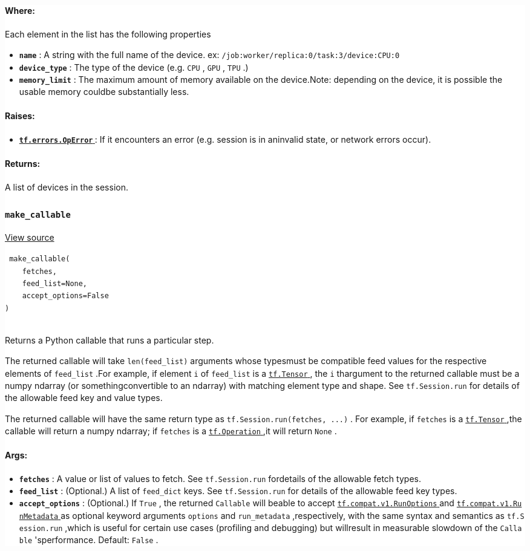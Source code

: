 #### Where:
Each element in the list has the following properties

- **`name`** : A string with the full name of the device. ex: `/job:worker/replica:0/task:3/device:CPU:0` 
- **`device_type`** : The type of the device (e.g.  `CPU` ,  `GPU` ,  `TPU` .)
- **`memory_limit`** : The maximum amount of memory available on the device.Note: depending on the device, it is possible the usable memory couldbe substantially less.


#### Raises:
- **[ `tf.errors.OpError` ](/api_docs/python/tf/errors/OpError)** : If it encounters an error (e.g. session is in aninvalid state, or network errors occur).


#### Returns:
A list of devices in the session.

###  `make_callable` 
[View source](https://github.com/tensorflow/tensorflow/blob/r2.0/tensorflow/python/client/session.py#L1185-L1309)

```
 make_callable(
    fetches,
    feed_list=None,
    accept_options=False
)
 
```

Returns a Python callable that runs a particular step.

The returned callable will take  `len(feed_list)`  arguments whose typesmust be compatible feed values for the respective elements of  `feed_list` .For example, if element  `i`  of  `feed_list`  is a [ `tf.Tensor` ](https://tensorflow.google.cn/api_docs/python/tf/Tensor), the  `i` thargument to the returned callable must be a numpy ndarray (or somethingconvertible to an ndarray) with matching element type and shape. See `tf.Session.run`  for details of the allowable feed key and value types.

The returned callable will have the same return type as `tf.Session.run(fetches, ...)` . For example, if  `fetches`  is a [ `tf.Tensor` ](https://tensorflow.google.cn/api_docs/python/tf/Tensor),the callable will return a numpy ndarray; if  `fetches`  is a [ `tf.Operation` ](https://tensorflow.google.cn/api_docs/python/tf/Operation),it will return  `None` .

#### Args:
- **`fetches`** : A value or list of values to fetch. See  `tf.Session.run`  fordetails of the allowable fetch types.
- **`feed_list`** : (Optional.) A list of  `feed_dict`  keys. See  `tf.Session.run` for details of the allowable feed key types.
- **`accept_options`** : (Optional.) If  `True` , the returned  `Callable`  will beable to accept [ `tf.compat.v1.RunOptions` ](https://tensorflow.google.cn/api_docs/python/tf/compat/v1/RunOptions) and [ `tf.compat.v1.RunMetadata` ](https://tensorflow.google.cn/api_docs/python/tf/compat/v1/RunMetadata)as optional keyword arguments  `options`  and  `run_metadata` ,respectively, with the same syntax and semantics as  `tf.Session.run` ,which is useful for certain use cases (profiling and debugging) but willresult in measurable slowdown of the  `Callable` 'sperformance. Default:  `False` .

